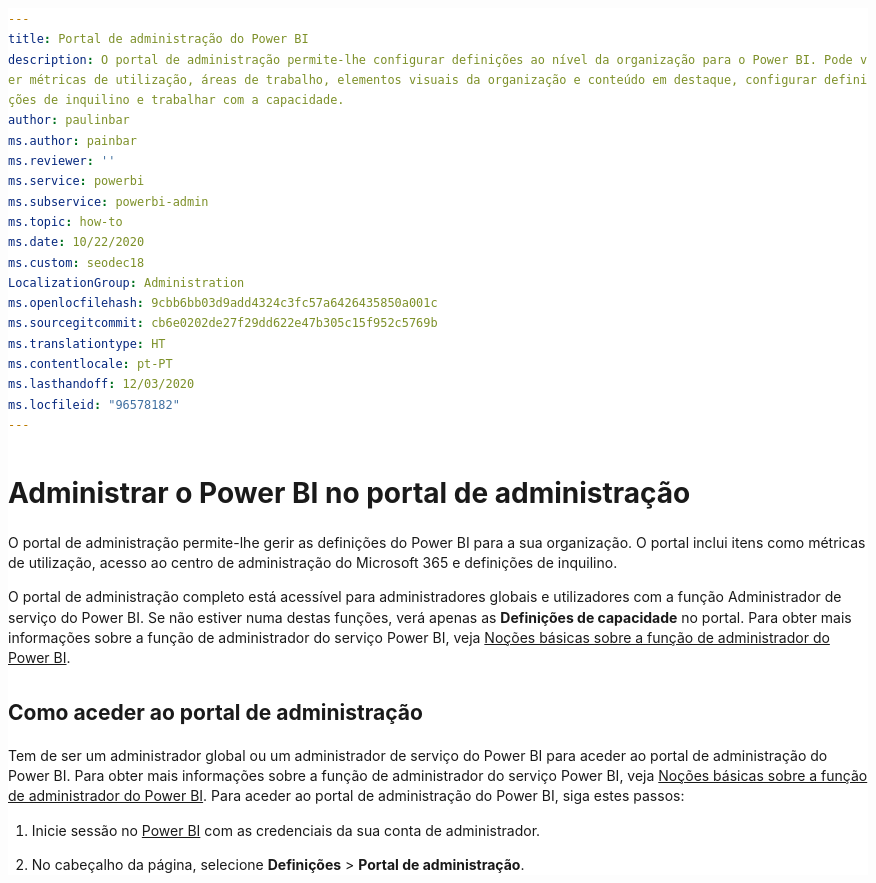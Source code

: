 ```yaml
---
title: Portal de administração do Power BI
description: O portal de administração permite-lhe configurar definições ao nível da organização para o Power BI. Pode ver métricas de utilização, áreas de trabalho, elementos visuais da organização e conteúdo em destaque, configurar definições de inquilino e trabalhar com a capacidade.
author: paulinbar
ms.author: painbar
ms.reviewer: ''
ms.service: powerbi
ms.subservice: powerbi-admin
ms.topic: how-to
ms.date: 10/22/2020
ms.custom: seodec18
LocalizationGroup: Administration
ms.openlocfilehash: 9cbb6bb03d9add4324c3fc57a6426435850a001c
ms.sourcegitcommit: cb6e0202de27f29dd622e47b305c15f952c5769b
ms.translationtype: HT
ms.contentlocale: pt-PT
ms.lasthandoff: 12/03/2020
ms.locfileid: "96578182"
---
```

# <a name="administering-power-bi-in-the-admin-portal"></a>Administrar o Power BI no portal de administração

O portal de administração permite-lhe gerir as definições do Power BI para a sua organização. O portal inclui itens como métricas de utilização, acesso ao centro de administração do Microsoft 365 e definições de inquilino.

O portal de administração completo está acessível para administradores globais e utilizadores com a função Administrador de serviço do Power BI. Se não estiver numa destas funções, verá apenas as **Definições de capacidade** no portal. Para obter mais informações sobre a função de administrador do serviço Power BI, veja [Noções básicas sobre a função de administrador do Power BI](service-admin-role.md).

## <a name="how-to-get-to-the-admin-portal"></a>Como aceder ao portal de administração

Tem de ser um administrador global ou um administrador de serviço do Power BI para aceder ao portal de administração do Power BI. Para obter mais informações sobre a função de administrador do serviço Power BI, veja [Noções básicas sobre a função de administrador do Power BI](service-admin-role.md). Para aceder ao portal de administração do Power BI, siga estes passos:

1. Inicie sessão no [Power BI](https://app.powerbi.com) com as credenciais da sua conta de administrador.

1. No cabeçalho da página, selecione **Definições** > **Portal de administração**.
